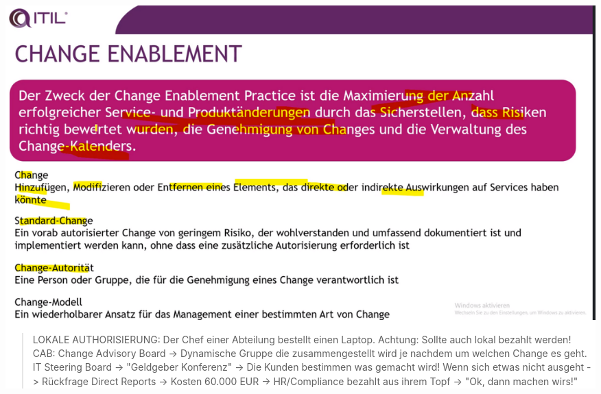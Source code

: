 ![Change Enablement](./_img/Day2_Change_Enablement.png)

> LOKALE AUTHORISIERUNG: Der Chef einer Abteilung bestellt einen Laptop. Achtung: Sollte auch lokal bezahlt werden!
> CAB: Change Advisory Board -> Dynamische Gruppe die zusammengestellt wird je nachdem um welchen Change es geht.
> IT Steering Board -> "Geldgeber Konferenz" -> Die Kunden bestimmen was gemacht wird! Wenn sich etwas nicht ausgeht -> Rückfrage Direct Reports -> Kosten 60.000 EUR -> HR/Compliance bezahlt aus ihrem Topf -> "Ok, dann machen wirs!"
